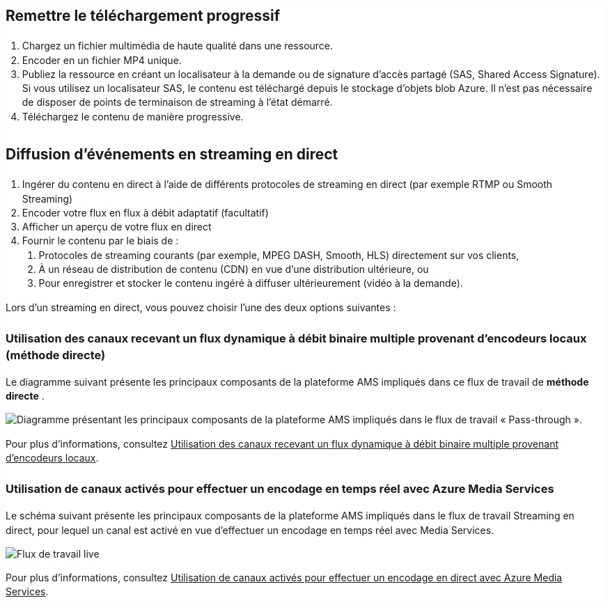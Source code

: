 ## <a name="deliver-progressive-download"></a>Remettre le téléchargement progressif

1. Chargez un fichier multimédia de haute qualité dans une ressource.
1. Encoder en un fichier MP4 unique.
1. Publiez la ressource en créant un localisateur à la demande ou de signature d’accès partagé (SAS, Shared Access Signature). Si vous utilisez un localisateur SAS, le contenu est téléchargé depuis le stockage d’objets blob Azure. Il n’est pas nécessaire de disposer de points de terminaison de streaming à l’état démarré.
1. Téléchargez le contenu de manière progressive.

## <a name="delivering-live-streaming-events"></a>Diffusion d’événements en streaming en direct

1. Ingérer du contenu en direct à l’aide de différents protocoles de streaming en direct (par exemple RTMP ou Smooth Streaming)
1. Encoder votre flux en flux à débit adaptatif (facultatif)
1. Afficher un aperçu de votre flux en direct
1. Fournir le contenu par le biais de :
    1. Protocoles de streaming courants (par exemple, MPEG DASH, Smooth, HLS) directement sur vos clients,
    1. À un réseau de distribution de contenu (CDN) en vue d’une distribution ultérieure, ou
    1. Pour enregistrer et stocker le contenu ingéré à diffuser ultérieurement (vidéo à la demande).

Lors d’un streaming en direct, vous pouvez choisir l’une des deux options suivantes :

### <a name="working-with-channels-that-receive-multi-bitrate-live-stream-from-on-premises-encoders-pass-through"></a>Utilisation des canaux recevant un flux dynamique à débit binaire multiple provenant d’encodeurs locaux (méthode directe)

Le diagramme suivant présente les principaux composants de la plateforme AMS impliqués dans ce flux de travail de **méthode directe** .

![Diagramme présentant les principaux composants de la plateforme AMS impliqués dans le flux de travail « Pass-through ».](./media/scenarios-and-availability/media-services-live-streaming-current.png)

Pour plus d’informations, consultez [Utilisation des canaux recevant un flux dynamique à débit binaire multiple provenant d’encodeurs locaux](media-services-live-streaming-with-onprem-encoders.md).

### <a name="working-with-channels-that-are-enabled-to-perform-live-encoding-with-azure-media-services"></a>Utilisation de canaux activés pour effectuer un encodage en temps réel avec Azure Media Services

Le schéma suivant présente les principaux composants de la plateforme AMS impliqués dans le flux de travail Streaming en direct, pour lequel un canal est activé en vue d’effectuer un encodage en temps réel avec Media Services.

![Flux de travail live](./media/scenarios-and-availability/media-services-live-streaming-new.png)

Pour plus d’informations, consultez [Utilisation de canaux activés pour effectuer un encodage en direct avec Azure Media Services](media-services-manage-live-encoder-enabled-channels.md).

